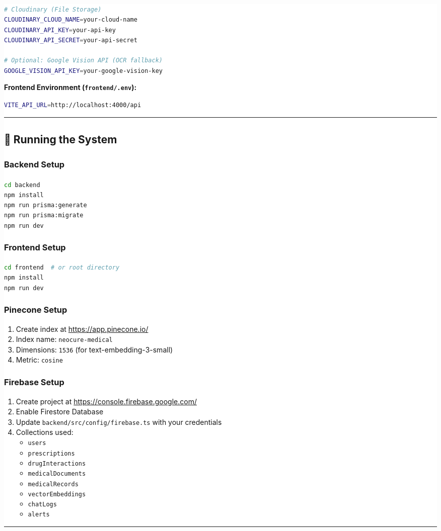 ```bash
# Cloudinary (File Storage)
CLOUDINARY_CLOUD_NAME=your-cloud-name
CLOUDINARY_API_KEY=your-api-key
CLOUDINARY_API_SECRET=your-api-secret

# Optional: Google Vision API (OCR fallback)
GOOGLE_VISION_API_KEY=your-google-vision-key
```

**Frontend Environment (`frontend/.env`):**
```bash
VITE_API_URL=http://localhost:4000/api
```

---

## 🚀 Running the System

### Backend Setup

```bash
cd backend
npm install
npm run prisma:generate
npm run prisma:migrate
npm run dev
```

### Frontend Setup

```bash
cd frontend  # or root directory
npm install
npm run dev
```

### Pinecone Setup

1. Create index at https://app.pinecone.io/
2. Index name: `neocure-medical`
3. Dimensions: `1536` (for text-embedding-3-small)
4. Metric: `cosine`

### Firebase Setup

1. Create project at https://console.firebase.google.com/
2. Enable Firestore Database
3. Update `backend/src/config/firebase.ts` with your credentials
4. Collections used:
   - `users`
   - `prescriptions`
   - `drugInteractions`
   - `medicalDocuments`
   - `medicalRecords`
   - `vectorEmbeddings`
   - `chatLogs`
   - `alerts`

---